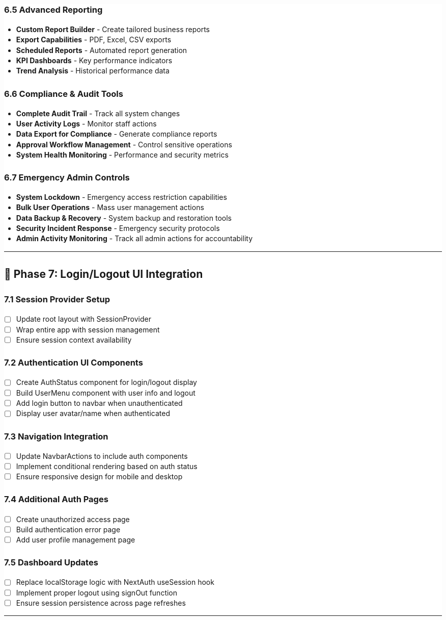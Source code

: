 ### 6.5 Advanced Reporting
- **Custom Report Builder** - Create tailored business reports
- **Export Capabilities** - PDF, Excel, CSV exports
- **Scheduled Reports** - Automated report generation
- **KPI Dashboards** - Key performance indicators
- **Trend Analysis** - Historical performance data

### 6.6 Compliance & Audit Tools
- **Complete Audit Trail** - Track all system changes
- **User Activity Logs** - Monitor staff actions
- **Data Export for Compliance** - Generate compliance reports
- **Approval Workflow Management** - Control sensitive operations
- **System Health Monitoring** - Performance and security metrics

### 6.7 Emergency Admin Controls
- **System Lockdown** - Emergency access restriction capabilities
- **Bulk User Operations** - Mass user management actions
- **Data Backup & Recovery** - System backup and restoration tools
- **Security Incident Response** - Emergency security protocols
- **Admin Activity Monitoring** - Track all admin actions for accountability

---

## 🔐 Phase 7: Login/Logout UI Integration

### 7.1 Session Provider Setup
- [ ] Update root layout with SessionProvider
- [ ] Wrap entire app with session management
- [ ] Ensure session context availability

### 7.2 Authentication UI Components
- [ ] Create AuthStatus component for login/logout display
- [ ] Build UserMenu component with user info and logout
- [ ] Add login button to navbar when unauthenticated
- [ ] Display user avatar/name when authenticated

### 7.3 Navigation Integration
- [ ] Update NavbarActions to include auth components
- [ ] Implement conditional rendering based on auth status
- [ ] Ensure responsive design for mobile and desktop

### 7.4 Additional Auth Pages
- [ ] Create unauthorized access page
- [ ] Build authentication error page
- [ ] Add user profile management page

### 7.5 Dashboard Updates
- [ ] Replace localStorage logic with NextAuth useSession hook
- [ ] Implement proper logout using signOut function
- [ ] Ensure session persistence across page refreshes

---